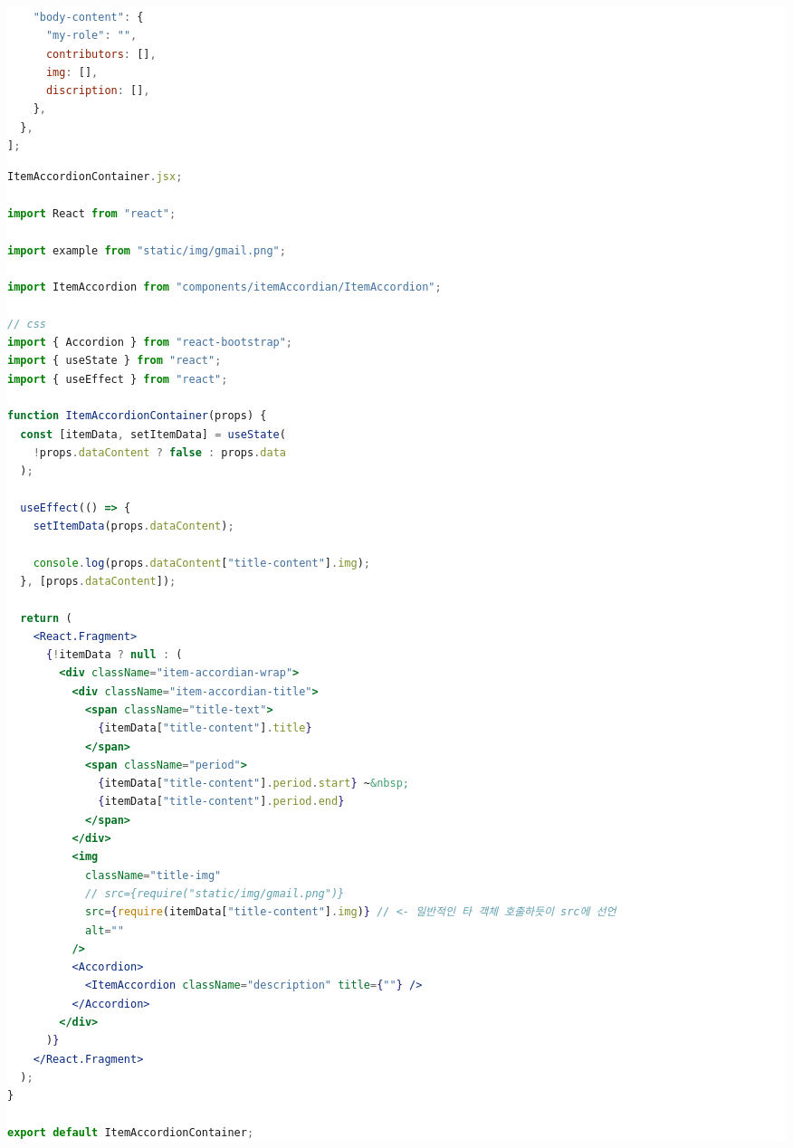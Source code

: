 ```jsx
    "body-content": {
      "my-role": "",
      contributors: [],
      img: [],
      discription: [],
    },
  },
];
```

```jsx
ItemAccordionContainer.jsx;

import React from "react";

import example from "static/img/gmail.png";

import ItemAccordion from "components/itemAccordian/ItemAccordion";

// css
import { Accordion } from "react-bootstrap";
import { useState } from "react";
import { useEffect } from "react";

function ItemAccordionContainer(props) {
  const [itemData, setItemData] = useState(
    !props.dataContent ? false : props.data
  );

  useEffect(() => {
    setItemData(props.dataContent);

    console.log(props.dataContent["title-content"].img);
  }, [props.dataContent]);

  return (
    <React.Fragment>
      {!itemData ? null : (
        <div className="item-accordian-wrap">
          <div className="item-accordian-title">
            <span className="title-text">
              {itemData["title-content"].title}
            </span>
            <span className="period">
              {itemData["title-content"].period.start} ~&nbsp;
              {itemData["title-content"].period.end}
            </span>
          </div>
          <img
            className="title-img"
            // src={require("static/img/gmail.png")}
            src={require(itemData["title-content"].img)} // <- 일반적인 타 객체 호출하듯이 src에 선언
            alt=""
          />
          <Accordion>
            <ItemAccordion className="description" title={""} />
          </Accordion>
        </div>
      )}
    </React.Fragment>
  );
}

export default ItemAccordionContainer;
```
